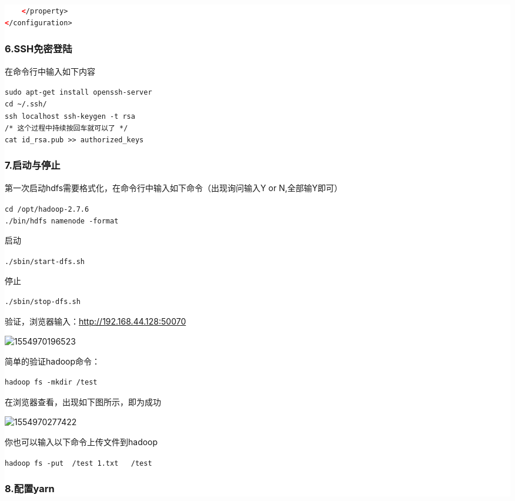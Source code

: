 ```xml
    </property>
</configuration>
```

### 6.SSH免密登陆

在命令行中输入如下内容

```
sudo apt-get install openssh-server
cd ~/.ssh/
ssh localhost ssh-keygen -t rsa
/* 这个过程中持续按回车就可以了 */
cat id_rsa.pub >> authorized_keys
```

### 7.启动与停止

第一次启动hdfs需要格式化，在命令行中输入如下命令（出现询问输入Y or N,全部输Y即可）

```
cd /opt/hadoop-2.7.6
./bin/hdfs namenode -format  
```

启动

```
./sbin/start-dfs.sh
```

停止

```
./sbin/stop-dfs.sh
```

验证，浏览器输入：<http://192.168.44.128:50070>

![1554970196523](/media/lcs/新加卷/My-Project/lcs1998.github.io/_posts/2019-4-11-ubuntu单机配置hadoop.assets/1554970196523.png)

简单的验证hadoop命令：

```
hadoop fs -mkdir /test
```

在浏览器查看，出现如下图所示，即为成功

![1554970277422](/media/lcs/新加卷/My-Project/lcs1998.github.io/_posts/2019-4-11-ubuntu单机配置hadoop.assets/1554970277422.png)

你也可以输入以下命令上传文件到hadoop

```
hadoop fs -put  /test 1.txt   /test
```



### 8.配置yarn
